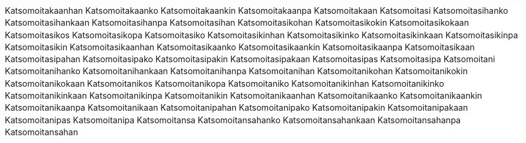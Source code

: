 Katsomoitakaanhan
Katsomoitakaanko
Katsomoitakaankin
Katsomoitakaanpa
Katsomoitakaan
Katsomoitasi
Katsomoitasihanko
Katsomoitasihankaan
Katsomoitasihanpa
Katsomoitasihan
Katsomoitasikohan
Katsomoitasikokin
Katsomoitasikokaan
Katsomoitasikos
Katsomoitasikopa
Katsomoitasiko
Katsomoitasikinhan
Katsomoitasikinko
Katsomoitasikinkaan
Katsomoitasikinpa
Katsomoitasikin
Katsomoitasikaanhan
Katsomoitasikaanko
Katsomoitasikaankin
Katsomoitasikaanpa
Katsomoitasikaan
Katsomoitasipahan
Katsomoitasipako
Katsomoitasipakin
Katsomoitasipakaan
Katsomoitasipas
Katsomoitasipa
Katsomoitani
Katsomoitanihanko
Katsomoitanihankaan
Katsomoitanihanpa
Katsomoitanihan
Katsomoitanikohan
Katsomoitanikokin
Katsomoitanikokaan
Katsomoitanikos
Katsomoitanikopa
Katsomoitaniko
Katsomoitanikinhan
Katsomoitanikinko
Katsomoitanikinkaan
Katsomoitanikinpa
Katsomoitanikin
Katsomoitanikaanhan
Katsomoitanikaanko
Katsomoitanikaankin
Katsomoitanikaanpa
Katsomoitanikaan
Katsomoitanipahan
Katsomoitanipako
Katsomoitanipakin
Katsomoitanipakaan
Katsomoitanipas
Katsomoitanipa
Katsomoitansa
Katsomoitansahanko
Katsomoitansahankaan
Katsomoitansahanpa
Katsomoitansahan